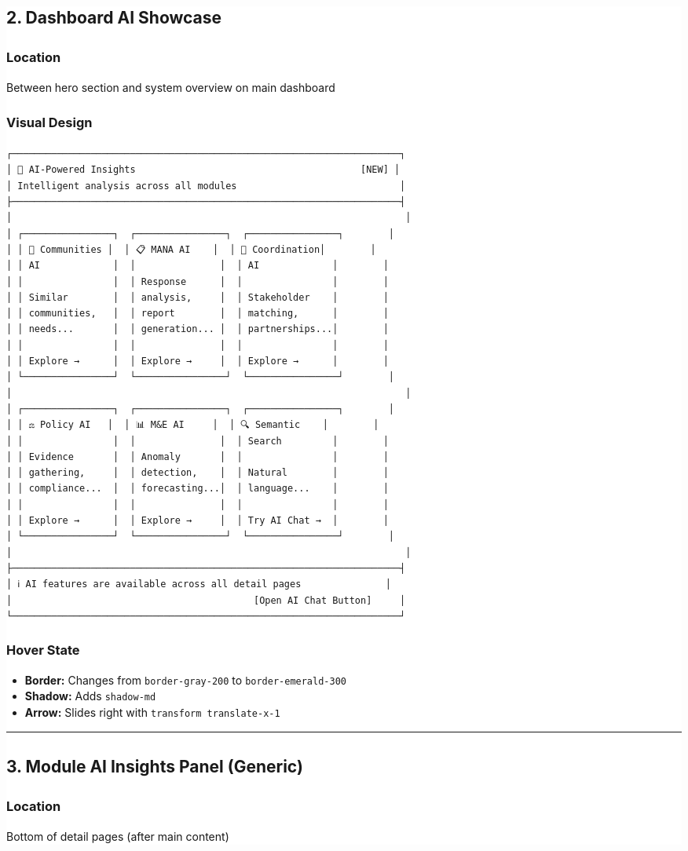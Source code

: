 
## 2. Dashboard AI Showcase

### Location
Between hero section and system overview on main dashboard

### Visual Design
```
┌─────────────────────────────────────────────────────────────────────┐
│ 🤖 AI-Powered Insights                                        [NEW] │
│ Intelligent analysis across all modules                             │
├─────────────────────────────────────────────────────────────────────┤
│                                                                      │
│ ┌────────────────┐  ┌────────────────┐  ┌────────────────┐        │
│ │ 👥 Communities │  │ 📋 MANA AI    │  │ 🤝 Coordination│        │
│ │ AI             │  │               │  │ AI             │        │
│ │                │  │ Response      │  │                │        │
│ │ Similar        │  │ analysis,     │  │ Stakeholder    │        │
│ │ communities,   │  │ report        │  │ matching,      │        │
│ │ needs...       │  │ generation... │  │ partnerships...│        │
│ │                │  │               │  │                │        │
│ │ Explore →      │  │ Explore →     │  │ Explore →      │        │
│ └────────────────┘  └────────────────┘  └────────────────┘        │
│                                                                      │
│ ┌────────────────┐  ┌────────────────┐  ┌────────────────┐        │
│ │ ⚖️ Policy AI   │  │ 📊 M&E AI     │  │ 🔍 Semantic    │        │
│ │                │  │               │  │ Search         │        │
│ │ Evidence       │  │ Anomaly       │  │                │        │
│ │ gathering,     │  │ detection,    │  │ Natural        │        │
│ │ compliance...  │  │ forecasting...│  │ language...    │        │
│ │                │  │               │  │                │        │
│ │ Explore →      │  │ Explore →     │  │ Try AI Chat →  │        │
│ └────────────────┘  └────────────────┘  └────────────────┘        │
│                                                                      │
├─────────────────────────────────────────────────────────────────────┤
│ ℹ️ AI features are available across all detail pages               │
│                                           [Open AI Chat Button]     │
└─────────────────────────────────────────────────────────────────────┘
```

### Hover State
- **Border:** Changes from `border-gray-200` to `border-emerald-300`
- **Shadow:** Adds `shadow-md`
- **Arrow:** Slides right with `transform translate-x-1`

---

## 3. Module AI Insights Panel (Generic)

### Location
Bottom of detail pages (after main content)
